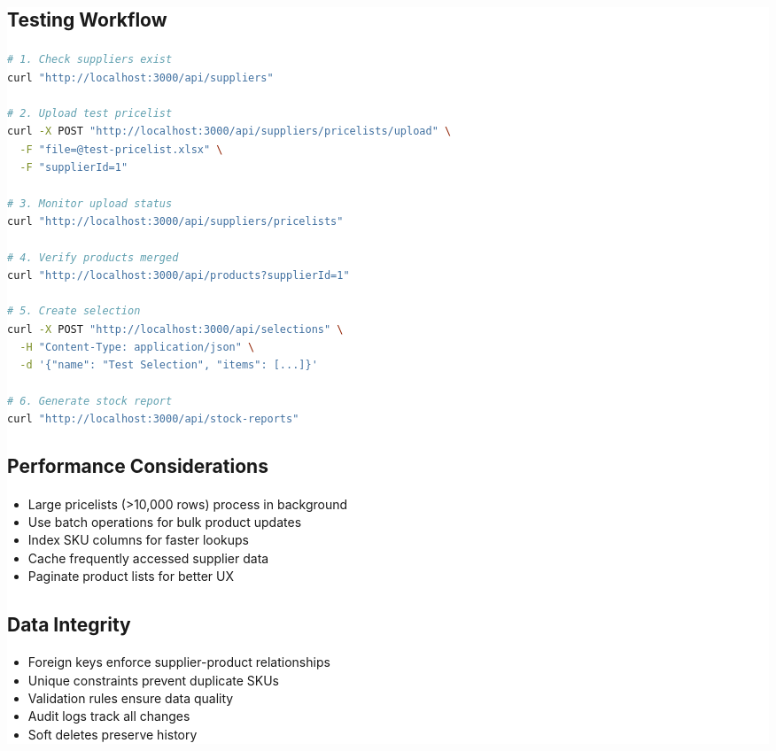 ## Testing Workflow

```bash
# 1. Check suppliers exist
curl "http://localhost:3000/api/suppliers"

# 2. Upload test pricelist
curl -X POST "http://localhost:3000/api/suppliers/pricelists/upload" \
  -F "file=@test-pricelist.xlsx" \
  -F "supplierId=1"

# 3. Monitor upload status
curl "http://localhost:3000/api/suppliers/pricelists"

# 4. Verify products merged
curl "http://localhost:3000/api/products?supplierId=1"

# 5. Create selection
curl -X POST "http://localhost:3000/api/selections" \
  -H "Content-Type: application/json" \
  -d '{"name": "Test Selection", "items": [...]}'

# 6. Generate stock report
curl "http://localhost:3000/api/stock-reports"
```

## Performance Considerations

- Large pricelists (>10,000 rows) process in background
- Use batch operations for bulk product updates
- Index SKU columns for faster lookups
- Cache frequently accessed supplier data
- Paginate product lists for better UX

## Data Integrity

- Foreign keys enforce supplier-product relationships
- Unique constraints prevent duplicate SKUs
- Validation rules ensure data quality
- Audit logs track all changes
- Soft deletes preserve history
